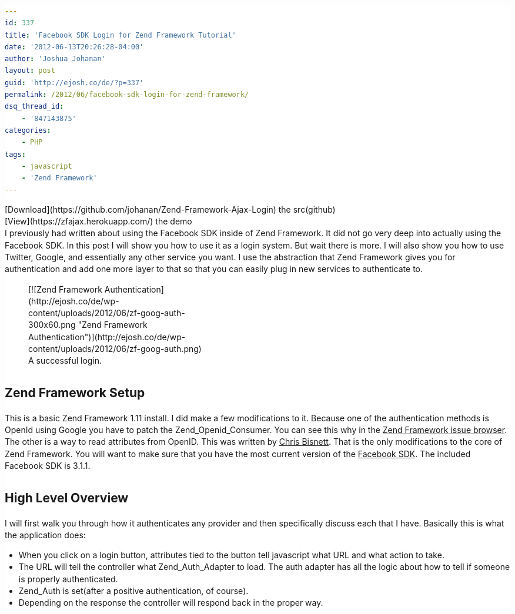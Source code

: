 ```yaml
---
id: 337
title: 'Facebook SDK Login for Zend Framework Tutorial'
date: '2012-06-13T20:26:28-04:00'
author: 'Joshua Johanan'
layout: post
guid: 'http://ejosh.co/de/?p=337'
permalink: /2012/06/facebook-sdk-login-for-zend-framework/
dsq_thread_id:
    - '847143875'
categories:
    - PHP
tags:
    - javascript
    - 'Zend Framework'
---
```


<div class="action-button">[Download](https://github.com/johanan/Zend-Framework-Ajax-Login) the src(github)</div><div class="action-button">[View](https://zfajax.herokuapp.com/) the demo</div>I previously had written about using the Facebook SDK inside of Zend Framework. It did not go very deep into actually using the Facebook SDK. In this post I will show you how to use it as a login system. But wait there is more. I will also show you how to use Twitter, Google, and essentially any other service you want. I use the abstraction that Zend Framework gives you for authentication and add one more layer to that so that you can easily plug in new services to authenticate to.

<figure aria-describedby="caption-attachment-343" class="wp-caption aligncenter" id="attachment_343" style="width: 300px">[![Zend Framework Authentication](http://ejosh.co/de/wp-content/uploads/2012/06/zf-goog-auth-300x60.png "Zend Framework Authentication")](http://ejosh.co/de/wp-content/uploads/2012/06/zf-goog-auth.png)<figcaption class="wp-caption-text" id="caption-attachment-343">A successful login.</figcaption></figure>

## Zend Framework Setup

This is a basic Zend Framework 1.11 install. I did make a few modifications to it. Because one of the authentication methods is OpenId using Google you have to patch the Zend\_Openid\_Consumer. You can see this why in the [Zend Framework issue browser](http://framework.zend.com/issues/browse/ZF-6905). The other is a way to read attributes from OpenID. This was written by [Chris Bisnett](http://framework.zend.com/issues/browse/ZF-7328). That is the only modifications to the core of Zend Framework. You will want to make sure that you have the most current version of the [Facebook SDK](https://github.com/facebook/php-sdk). The included Facebook SDK is 3.1.1.

## High Level Overview

I will first walk you through how it authenticates any provider and then specifically discuss each that I have. Basically this is what the application does:

- When you click on a login button, attributes tied to the button tell javascript what URL and what action to take.
- The URL will tell the controller what Zend\_Auth\_Adapter to load. The auth adapter has all the logic about how to tell if someone is properly authenticated.
- Zend\_Auth is set(after a positive authentication, of course).
- Depending on the response the controller will respond back in the proper way.
